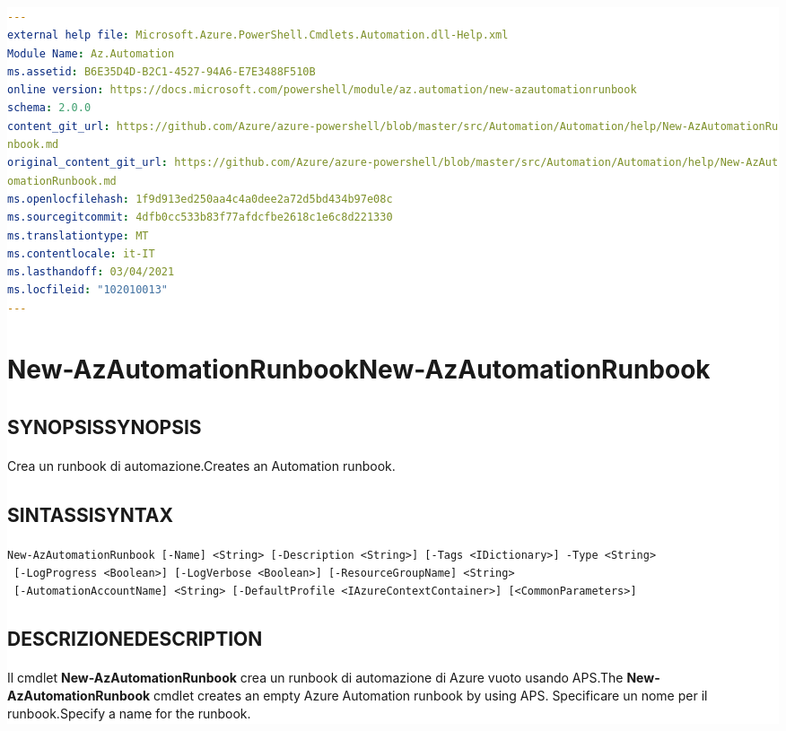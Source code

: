 ```yaml
---
external help file: Microsoft.Azure.PowerShell.Cmdlets.Automation.dll-Help.xml
Module Name: Az.Automation
ms.assetid: B6E35D4D-B2C1-4527-94A6-E7E3488F510B
online version: https://docs.microsoft.com/powershell/module/az.automation/new-azautomationrunbook
schema: 2.0.0
content_git_url: https://github.com/Azure/azure-powershell/blob/master/src/Automation/Automation/help/New-AzAutomationRunbook.md
original_content_git_url: https://github.com/Azure/azure-powershell/blob/master/src/Automation/Automation/help/New-AzAutomationRunbook.md
ms.openlocfilehash: 1f9d913ed250aa4c4a0dee2a72d5bd434b97e08c
ms.sourcegitcommit: 4dfb0cc533b83f77afdcfbe2618c1e6c8d221330
ms.translationtype: MT
ms.contentlocale: it-IT
ms.lasthandoff: 03/04/2021
ms.locfileid: "102010013"
---
```

# <span data-ttu-id="21a8d-101">New-AzAutomationRunbook</span><span class="sxs-lookup"><span data-stu-id="21a8d-101">New-AzAutomationRunbook</span></span>

## <span data-ttu-id="21a8d-102">SYNOPSIS</span><span class="sxs-lookup"><span data-stu-id="21a8d-102">SYNOPSIS</span></span>
<span data-ttu-id="21a8d-103">Crea un runbook di automazione.</span><span class="sxs-lookup"><span data-stu-id="21a8d-103">Creates an Automation runbook.</span></span>

## <span data-ttu-id="21a8d-104">SINTASSI</span><span class="sxs-lookup"><span data-stu-id="21a8d-104">SYNTAX</span></span>

```
New-AzAutomationRunbook [-Name] <String> [-Description <String>] [-Tags <IDictionary>] -Type <String>
 [-LogProgress <Boolean>] [-LogVerbose <Boolean>] [-ResourceGroupName] <String>
 [-AutomationAccountName] <String> [-DefaultProfile <IAzureContextContainer>] [<CommonParameters>]
```

## <span data-ttu-id="21a8d-105">DESCRIZIONE</span><span class="sxs-lookup"><span data-stu-id="21a8d-105">DESCRIPTION</span></span>
<span data-ttu-id="21a8d-106">Il cmdlet **New-AzAutomationRunbook** crea un runbook di automazione di Azure vuoto usando APS.</span><span class="sxs-lookup"><span data-stu-id="21a8d-106">The **New-AzAutomationRunbook** cmdlet creates an empty Azure Automation runbook by using APS.</span></span>
<span data-ttu-id="21a8d-107">Specificare un nome per il runbook.</span><span class="sxs-lookup"><span data-stu-id="21a8d-107">Specify a name for the runbook.</span></span>

